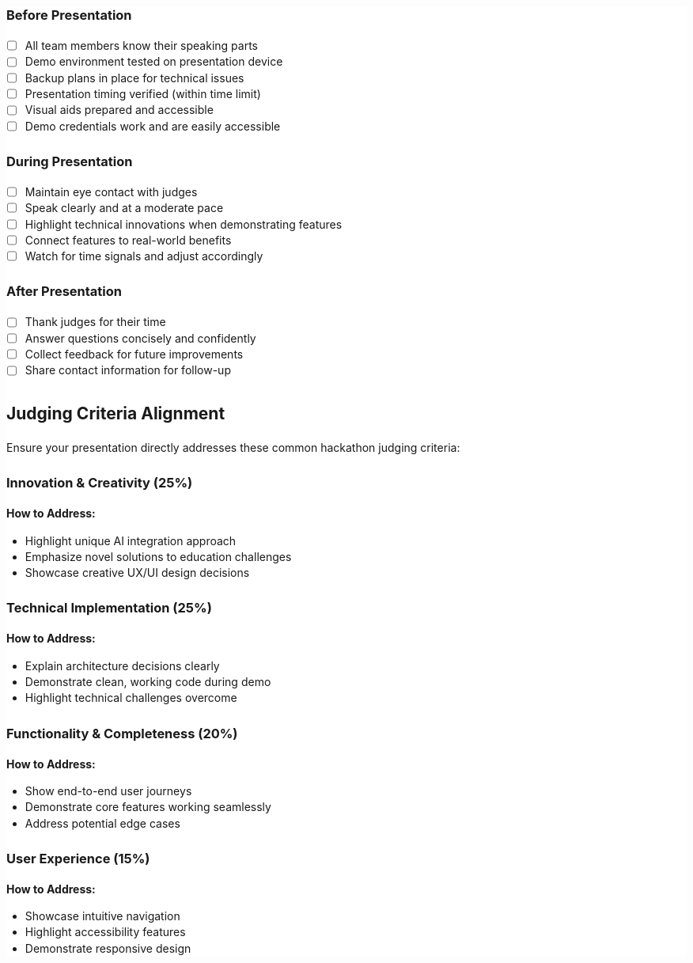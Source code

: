 ### Before Presentation

- [ ] All team members know their speaking parts
- [ ] Demo environment tested on presentation device
- [ ] Backup plans in place for technical issues
- [ ] Presentation timing verified (within time limit)
- [ ] Visual aids prepared and accessible
- [ ] Demo credentials work and are easily accessible

### During Presentation

- [ ] Maintain eye contact with judges
- [ ] Speak clearly and at a moderate pace
- [ ] Highlight technical innovations when demonstrating features
- [ ] Connect features to real-world benefits
- [ ] Watch for time signals and adjust accordingly

### After Presentation

- [ ] Thank judges for their time
- [ ] Answer questions concisely and confidently
- [ ] Collect feedback for future improvements
- [ ] Share contact information for follow-up

## Judging Criteria Alignment

Ensure your presentation directly addresses these common hackathon judging criteria:

### Innovation & Creativity (25%)

**How to Address:**
- Highlight unique AI integration approach
- Emphasize novel solutions to education challenges
- Showcase creative UX/UI design decisions

### Technical Implementation (25%)

**How to Address:**
- Explain architecture decisions clearly
- Demonstrate clean, working code during demo
- Highlight technical challenges overcome

### Functionality & Completeness (20%)

**How to Address:**
- Show end-to-end user journeys
- Demonstrate core features working seamlessly
- Address potential edge cases

### User Experience (15%)

**How to Address:**
- Showcase intuitive navigation
- Highlight accessibility features
- Demonstrate responsive design
